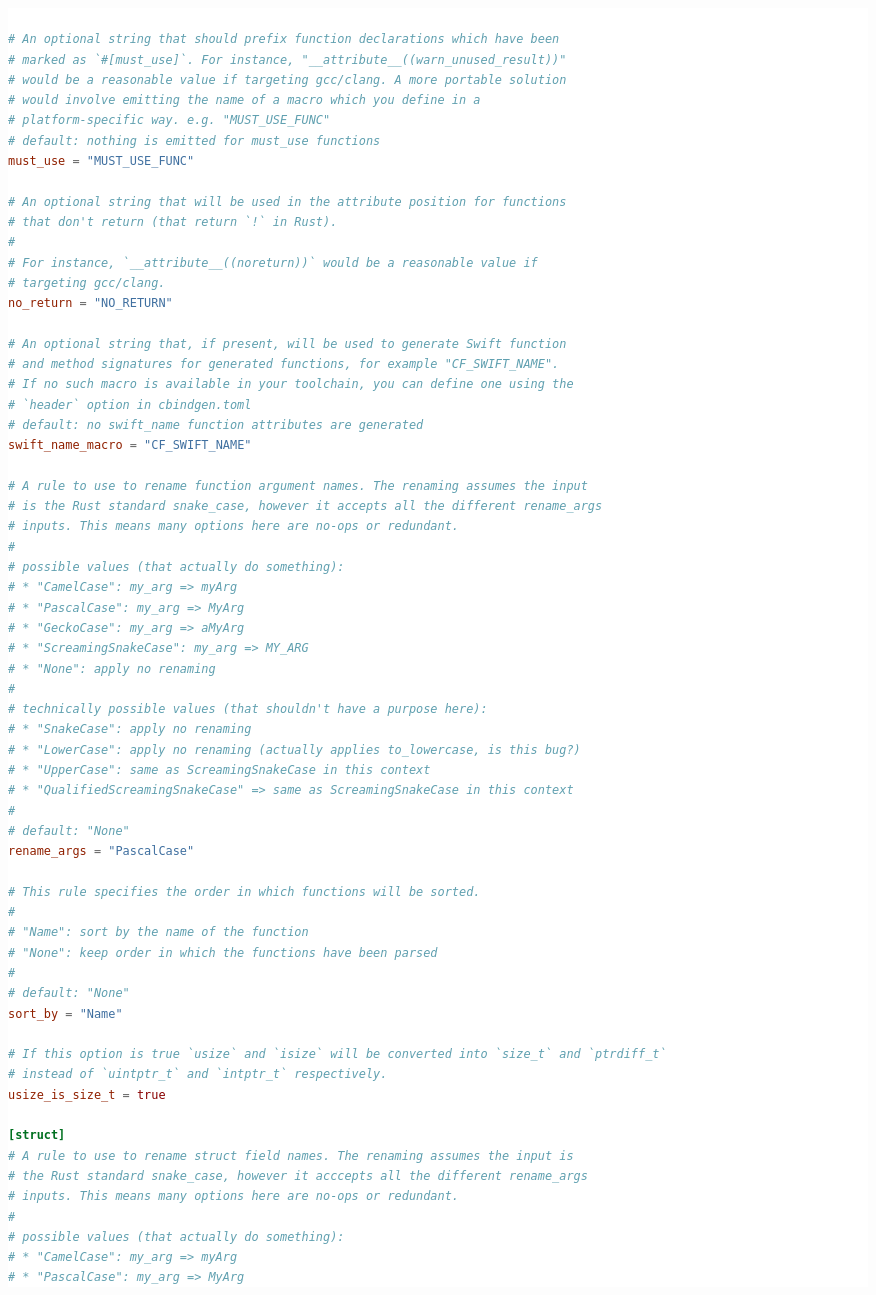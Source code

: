 ```toml

# An optional string that should prefix function declarations which have been
# marked as `#[must_use]`. For instance, "__attribute__((warn_unused_result))"
# would be a reasonable value if targeting gcc/clang. A more portable solution
# would involve emitting the name of a macro which you define in a
# platform-specific way. e.g. "MUST_USE_FUNC"
# default: nothing is emitted for must_use functions
must_use = "MUST_USE_FUNC"

# An optional string that will be used in the attribute position for functions
# that don't return (that return `!` in Rust).
#
# For instance, `__attribute__((noreturn))` would be a reasonable value if
# targeting gcc/clang.
no_return = "NO_RETURN"

# An optional string that, if present, will be used to generate Swift function
# and method signatures for generated functions, for example "CF_SWIFT_NAME".
# If no such macro is available in your toolchain, you can define one using the
# `header` option in cbindgen.toml
# default: no swift_name function attributes are generated
swift_name_macro = "CF_SWIFT_NAME"

# A rule to use to rename function argument names. The renaming assumes the input
# is the Rust standard snake_case, however it accepts all the different rename_args
# inputs. This means many options here are no-ops or redundant.
#
# possible values (that actually do something):
# * "CamelCase": my_arg => myArg
# * "PascalCase": my_arg => MyArg
# * "GeckoCase": my_arg => aMyArg
# * "ScreamingSnakeCase": my_arg => MY_ARG
# * "None": apply no renaming
#
# technically possible values (that shouldn't have a purpose here):
# * "SnakeCase": apply no renaming
# * "LowerCase": apply no renaming (actually applies to_lowercase, is this bug?)
# * "UpperCase": same as ScreamingSnakeCase in this context
# * "QualifiedScreamingSnakeCase" => same as ScreamingSnakeCase in this context
#
# default: "None"
rename_args = "PascalCase"

# This rule specifies the order in which functions will be sorted.
#
# "Name": sort by the name of the function
# "None": keep order in which the functions have been parsed
#
# default: "None"
sort_by = "Name"

# If this option is true `usize` and `isize` will be converted into `size_t` and `ptrdiff_t`
# instead of `uintptr_t` and `intptr_t` respectively.
usize_is_size_t = true

[struct]
# A rule to use to rename struct field names. The renaming assumes the input is
# the Rust standard snake_case, however it acccepts all the different rename_args
# inputs. This means many options here are no-ops or redundant.
#
# possible values (that actually do something):
# * "CamelCase": my_arg => myArg
# * "PascalCase": my_arg => MyArg
```

[reference]: https://doc.rust-lang.org/nightly/reference/type-layout.html#representations
[really-tagged-unions]: https://github.com/rust-lang/rfcs/blob/master/text/2195-really-tagged-unions.md
[section-cfgs]: #defines-and-cfgs
[file-it]: https://github.com/eqrion/cbindgen/issues/new